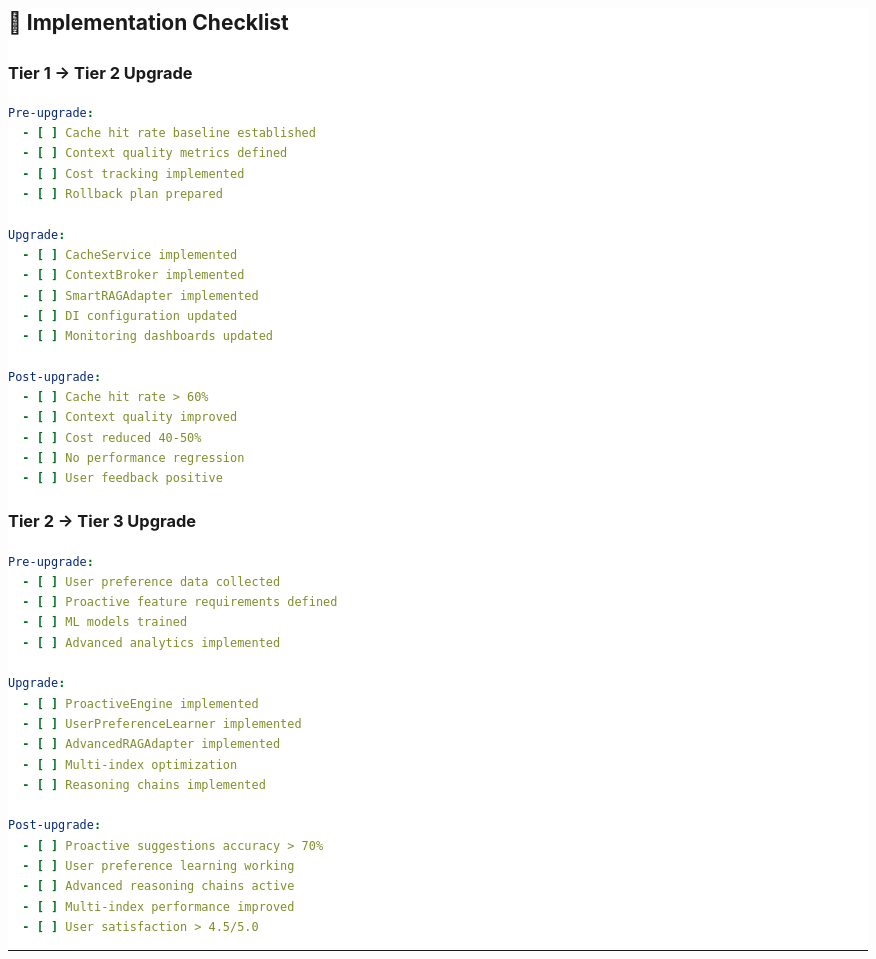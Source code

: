 
## 🔧 Implementation Checklist

### Tier 1 → Tier 2 Upgrade

```yaml
Pre-upgrade:
  - [ ] Cache hit rate baseline established
  - [ ] Context quality metrics defined
  - [ ] Cost tracking implemented
  - [ ] Rollback plan prepared

Upgrade:
  - [ ] CacheService implemented
  - [ ] ContextBroker implemented
  - [ ] SmartRAGAdapter implemented
  - [ ] DI configuration updated
  - [ ] Monitoring dashboards updated

Post-upgrade:
  - [ ] Cache hit rate > 60%
  - [ ] Context quality improved
  - [ ] Cost reduced 40-50%
  - [ ] No performance regression
  - [ ] User feedback positive
```

### Tier 2 → Tier 3 Upgrade

```yaml
Pre-upgrade:
  - [ ] User preference data collected
  - [ ] Proactive feature requirements defined
  - [ ] ML models trained
  - [ ] Advanced analytics implemented

Upgrade:
  - [ ] ProactiveEngine implemented
  - [ ] UserPreferenceLearner implemented
  - [ ] AdvancedRAGAdapter implemented
  - [ ] Multi-index optimization
  - [ ] Reasoning chains implemented

Post-upgrade:
  - [ ] Proactive suggestions accuracy > 70%
  - [ ] User preference learning working
  - [ ] Advanced reasoning chains active
  - [ ] Multi-index performance improved
  - [ ] User satisfaction > 4.5/5.0
```

---
